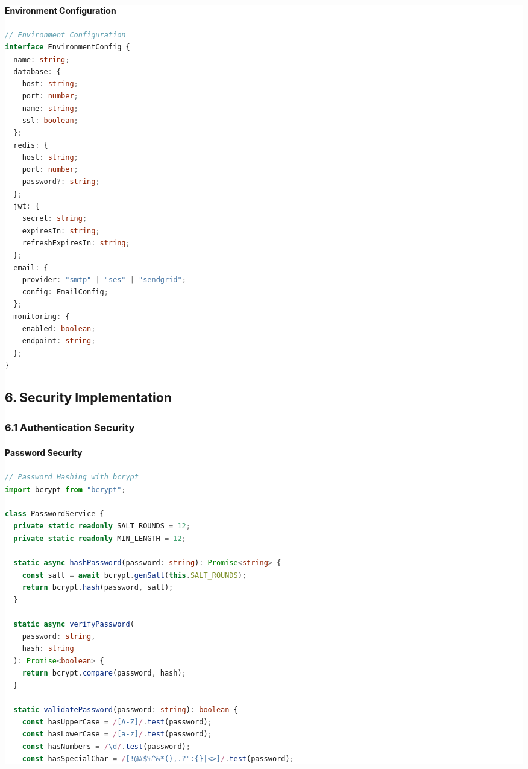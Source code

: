 #### Environment Configuration

```typescript
// Environment Configuration
interface EnvironmentConfig {
  name: string;
  database: {
    host: string;
    port: number;
    name: string;
    ssl: boolean;
  };
  redis: {
    host: string;
    port: number;
    password?: string;
  };
  jwt: {
    secret: string;
    expiresIn: string;
    refreshExpiresIn: string;
  };
  email: {
    provider: "smtp" | "ses" | "sendgrid";
    config: EmailConfig;
  };
  monitoring: {
    enabled: boolean;
    endpoint: string;
  };
}
```

## 6. Security Implementation

### 6.1 Authentication Security

#### Password Security

```typescript
// Password Hashing with bcrypt
import bcrypt from "bcrypt";

class PasswordService {
  private static readonly SALT_ROUNDS = 12;
  private static readonly MIN_LENGTH = 12;

  static async hashPassword(password: string): Promise<string> {
    const salt = await bcrypt.genSalt(this.SALT_ROUNDS);
    return bcrypt.hash(password, salt);
  }

  static async verifyPassword(
    password: string,
    hash: string
  ): Promise<boolean> {
    return bcrypt.compare(password, hash);
  }

  static validatePassword(password: string): boolean {
    const hasUpperCase = /[A-Z]/.test(password);
    const hasLowerCase = /[a-z]/.test(password);
    const hasNumbers = /\d/.test(password);
    const hasSpecialChar = /[!@#$%^&*(),.?":{}|<>]/.test(password);
```